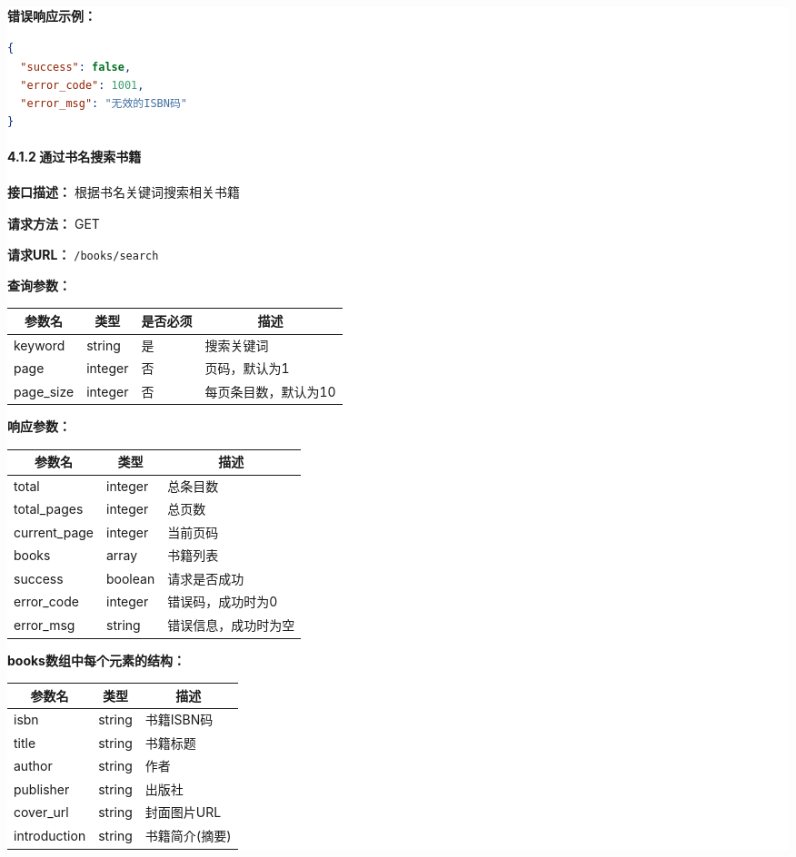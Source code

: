 **错误响应示例：**

```json
{
  "success": false,
  "error_code": 1001,
  "error_msg": "无效的ISBN码"
}
```

#### 4.1.2 通过书名搜索书籍

**接口描述：** 根据书名关键词搜索相关书籍

**请求方法：** GET

**请求URL：** `/books/search`

**查询参数：**

| 参数名    | 类型   | 是否必须 | 描述                 |
| --------- | ------ | -------- | -------------------- |
| keyword   | string | 是       | 搜索关键词           |
| page      | integer | 否       | 页码，默认为1        |
| page_size | integer | 否       | 每页条目数，默认为10 |

**响应参数：**

| 参数名       | 类型    | 描述               |
| ------------ | ------- | ------------------ |
| total        | integer | 总条目数           |
| total_pages  | integer | 总页数             |
| current_page | integer | 当前页码           |
| books        | array   | 书籍列表           |
| success      | boolean | 请求是否成功       |
| error_code   | integer | 错误码，成功时为0  |
| error_msg    | string  | 错误信息，成功时为空 |

**books数组中每个元素的结构：**

| 参数名       | 类型   | 描述         |
| ------------ | ------ | ------------ |
| isbn         | string | 书籍ISBN码   |
| title        | string | 书籍标题     |
| author       | string | 作者         |
| publisher    | string | 出版社       |
| cover_url    | string | 封面图片URL  |
| introduction | string | 书籍简介(摘要) |
